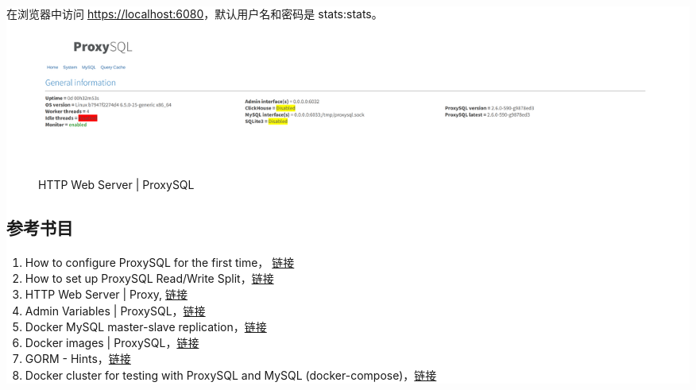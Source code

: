 在浏览器中访问 [https://localhost:6080](https://localhost:6080)，默认用户名和密码是 stats:stats。

<figure><img src="../.gitbook/assets/ProxySQL-HTTP-Web-Server-Overview.png" alt=""><figcaption><p>HTTP Web Server | ProxySQL</p></figcaption></figure>

## 参考书目

1. How to configure ProxySQL for the first time， [链接](https://proxysql.com/documentation/proxysql-configuration/)
2. How to set up ProxySQL Read/Write Split，[链接](https://proxysql.com/documentation/proxysql-read-write-split-howto/)
3. HTTP Web Server | Proxy, [链接](https://proxysql.com/documentation/http-web-server/)
4. Admin Variables | ProxySQL，[链接](https://proxysql.com/documentation/global-variables/admin-variables/)
5. Docker MySQL master-slave replication，[链接](https://github.com/vbabak/docker-mysql-master-slave)
6. Docker images | ProxySQL，[链接](https://github.com/severalnines/proxysql-docker/tree/master)
7. GORM - Hints，[链接](https://gorm.io/docs/hints.html)
8. Docker cluster for testing with ProxySQL and MySQL (docker-compose)，[链接](https://github.com/pondix/docker-mysql-proxysql)
